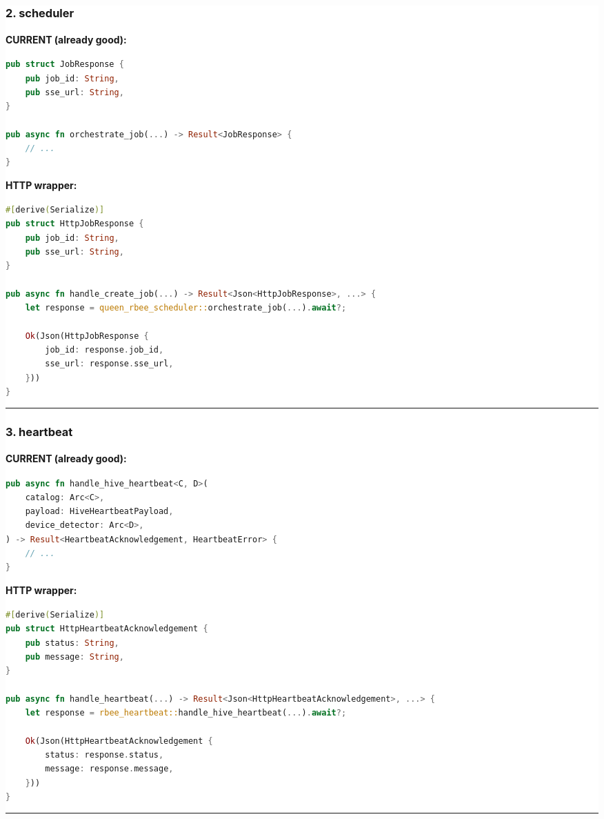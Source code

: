 
### 2. scheduler

**CURRENT (already good):**
```rust
pub struct JobResponse {
    pub job_id: String,
    pub sse_url: String,
}

pub async fn orchestrate_job(...) -> Result<JobResponse> {
    // ...
}
```

**HTTP wrapper:**
```rust
#[derive(Serialize)]
pub struct HttpJobResponse {
    pub job_id: String,
    pub sse_url: String,
}

pub async fn handle_create_job(...) -> Result<Json<HttpJobResponse>, ...> {
    let response = queen_rbee_scheduler::orchestrate_job(...).await?;
    
    Ok(Json(HttpJobResponse {
        job_id: response.job_id,
        sse_url: response.sse_url,
    }))
}
```

---

### 3. heartbeat

**CURRENT (already good):**
```rust
pub async fn handle_hive_heartbeat<C, D>(
    catalog: Arc<C>,
    payload: HiveHeartbeatPayload,
    device_detector: Arc<D>,
) -> Result<HeartbeatAcknowledgement, HeartbeatError> {
    // ...
}
```

**HTTP wrapper:**
```rust
#[derive(Serialize)]
pub struct HttpHeartbeatAcknowledgement {
    pub status: String,
    pub message: String,
}

pub async fn handle_heartbeat(...) -> Result<Json<HttpHeartbeatAcknowledgement>, ...> {
    let response = rbee_heartbeat::handle_hive_heartbeat(...).await?;
    
    Ok(Json(HttpHeartbeatAcknowledgement {
        status: response.status,
        message: response.message,
    }))
}
```

---
